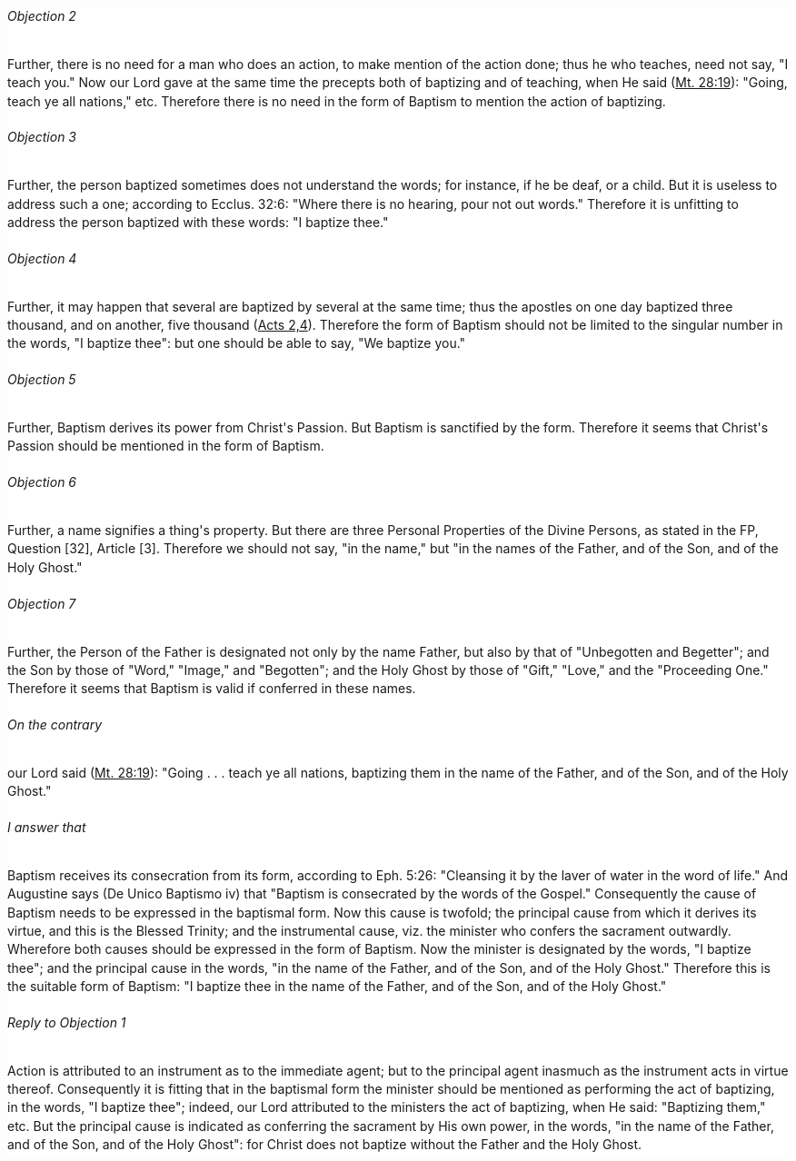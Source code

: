 ###### Objection 2
Further, there is no need for a man who does an action, to make mention of the action done; thus he who teaches, need not say, "I teach you." Now our Lord gave at the same time the precepts both of baptizing and of teaching, when He said ([Mt. 28:19](http://bible.gospelcom.net/bible?Mt++28:19)): "Going, teach ye all nations," etc. Therefore there is no need in the form of Baptism to mention the action of baptizing.  

###### Objection 3
Further, the person baptized sometimes does not understand the words; for instance, if he be deaf, or a child. But it is useless to address such a one; according to Ecclus. 32:6: "Where there is no hearing, pour not out words." Therefore it is unfitting to address the person baptized with these words: "I baptize thee."  

###### Objection 4
Further, it may happen that several are baptized by several at the same time; thus the apostles on one day baptized three thousand, and on another, five thousand ([Acts 2,4](http://bible.gospelcom.net/bible?Acts+2,4)). Therefore the form of Baptism should not be limited to the singular number in the words, "I baptize thee": but one should be able to say, "We baptize you."  

###### Objection 5
Further, Baptism derives its power from Christ's Passion. But Baptism is sanctified by the form. Therefore it seems that Christ's Passion should be mentioned in the form of Baptism.  

###### Objection 6
Further, a name signifies a thing's property. But there are three Personal Properties of the Divine Persons, as stated in the FP, Question \[32\], Article \[3\]. Therefore we should not say, "in the name," but "in the names of the Father, and of the Son, and of the Holy Ghost."  

###### Objection 7
Further, the Person of the Father is designated not only by the name Father, but also by that of "Unbegotten and Begetter"; and the Son by those of "Word," "Image," and "Begotten"; and the Holy Ghost by those of "Gift," "Love," and the "Proceeding One." Therefore it seems that Baptism is valid if conferred in these names.  

###### On the contrary
our Lord said ([Mt. 28:19](http://bible.gospelcom.net/bible?Mt++28:19)): "Going . . . teach ye all nations, baptizing them in the name of the Father, and of the Son, and of the Holy Ghost."  

###### I answer that
Baptism receives its consecration from its form, according to Eph. 5:26: "Cleansing it by the laver of water in the word of life." And Augustine says (De Unico Baptismo iv) that "Baptism is consecrated by the words of the Gospel." Consequently the cause of Baptism needs to be expressed in the baptismal form. Now this cause is twofold; the principal cause from which it derives its virtue, and this is the Blessed Trinity; and the instrumental cause, viz. the minister who confers the sacrament outwardly. Wherefore both causes should be expressed in the form of Baptism. Now the minister is designated by the words, "I baptize thee"; and the principal cause in the words, "in the name of the Father, and of the Son, and of the Holy Ghost." Therefore this is the suitable form of Baptism: "I baptize thee in the name of the Father, and of the Son, and of the Holy Ghost."  

###### Reply to Objection 1
Action is attributed to an instrument as to the immediate agent; but to the principal agent inasmuch as the instrument acts in virtue thereof. Consequently it is fitting that in the baptismal form the minister should be mentioned as performing the act of baptizing, in the words, "I baptize thee"; indeed, our Lord attributed to the ministers the act of baptizing, when He said: "Baptizing them," etc. But the principal cause is indicated as conferring the sacrament by His own power, in the words, "in the name of the Father, and of the Son, and of the Holy Ghost": for Christ does not baptize without the Father and the Holy Ghost.  
